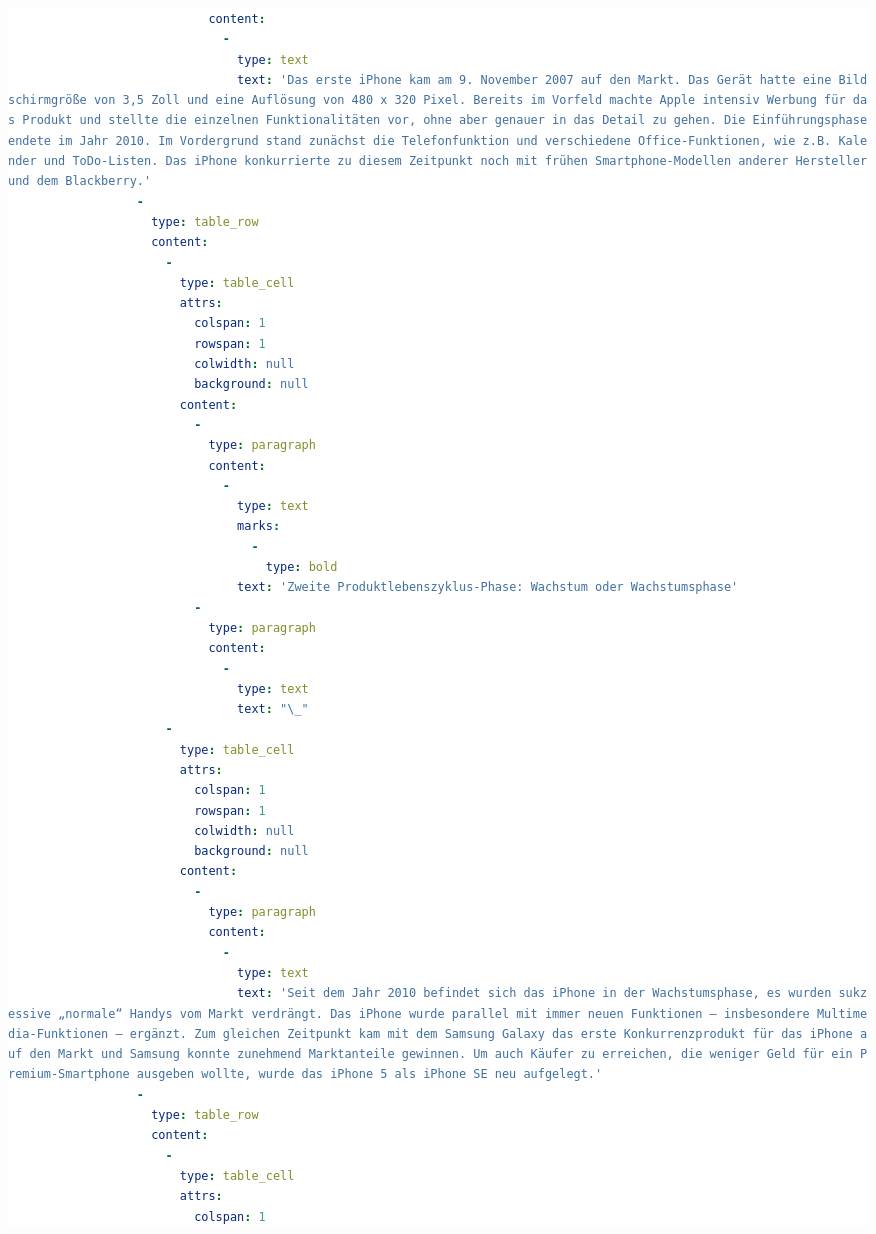 ```yaml
                            content:
                              -
                                type: text
                                text: 'Das erste iPhone kam am 9. November 2007 auf den Markt. Das Gerät hatte eine Bildschirmgröße von 3,5 Zoll und eine Auflösung von 480 x 320 Pixel. Bereits im Vorfeld machte Apple intensiv Werbung für das Produkt und stellte die einzelnen Funktionalitäten vor, ohne aber genauer in das Detail zu gehen. Die Einführungsphase endete im Jahr 2010. Im Vordergrund stand zunächst die Telefonfunktion und verschiedene Office-Funktionen, wie z.B. Kalender und ToDo-Listen. Das iPhone konkurrierte zu diesem Zeitpunkt noch mit frühen Smartphone-Modellen anderer Hersteller und dem Blackberry.'
                  -
                    type: table_row
                    content:
                      -
                        type: table_cell
                        attrs:
                          colspan: 1
                          rowspan: 1
                          colwidth: null
                          background: null
                        content:
                          -
                            type: paragraph
                            content:
                              -
                                type: text
                                marks:
                                  -
                                    type: bold
                                text: 'Zweite Produktlebenszyklus-Phase: Wachstum oder Wachstumsphase'
                          -
                            type: paragraph
                            content:
                              -
                                type: text
                                text: "\_"
                      -
                        type: table_cell
                        attrs:
                          colspan: 1
                          rowspan: 1
                          colwidth: null
                          background: null
                        content:
                          -
                            type: paragraph
                            content:
                              -
                                type: text
                                text: 'Seit dem Jahr 2010 befindet sich das iPhone in der Wachstumsphase, es wurden sukzessive „normale“ Handys vom Markt verdrängt. Das iPhone wurde parallel mit immer neuen Funktionen – insbesondere Multimedia-Funktionen – ergänzt. Zum gleichen Zeitpunkt kam mit dem Samsung Galaxy das erste Konkurrenzprodukt für das iPhone auf den Markt und Samsung konnte zunehmend Marktanteile gewinnen. Um auch Käufer zu erreichen, die weniger Geld für ein Premium-Smartphone ausgeben wollte, wurde das iPhone 5 als iPhone SE neu aufgelegt.'
                  -
                    type: table_row
                    content:
                      -
                        type: table_cell
                        attrs:
                          colspan: 1
```